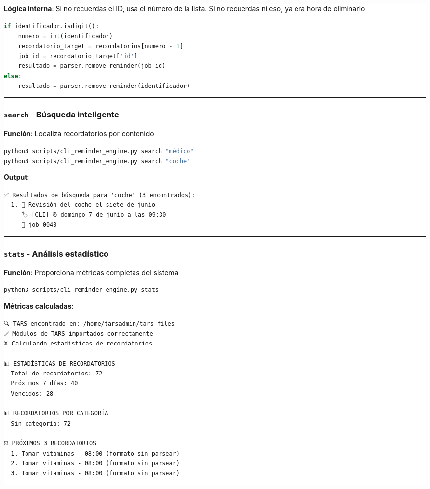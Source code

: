 **Lógica interna**: Si no recuerdas el ID, usa el número de la lista. Si no recuerdas ni eso, ya era hora de eliminarlo

```python
if identificador.isdigit():
    numero = int(identificador)
    recordatorio_target = recordatorios[numero - 1]
    job_id = recordatorio_target['id']
    resultado = parser.remove_reminder(job_id)
else:
    resultado = parser.remove_reminder(identificador)
```

---
### `search` - Búsqueda inteligente

**Función**: Localiza recordatorios por contenido

```bash
python3 scripts/cli_reminder_engine.py search "médico"
python3 scripts/cli_reminder_engine.py search "coche"
```

**Output**:

```
✅ Resultados de búsqueda para 'coche' (3 encontrados):
  1. 📅 Revisión del coche el siete de junio
     🏷️ [CLI] ⏰ domingo 7 de junio a las 09:30
     🔑 job_0040
```

---
### `stats` - Análisis estadístico

**Función**: Proporciona métricas completas del sistema

```bash
python3 scripts/cli_reminder_engine.py stats
```

**Métricas calculadas**:

```
🔍 TARS encontrado en: /home/tarsadmin/tars_files
✅ Módulos de TARS importados correctamente
⏳ Calculando estadísticas de recordatorios...

📊 ESTADÍSTICAS DE RECORDATORIOS
  Total de recordatorios: 72
  Próximos 7 días: 40
  Vencidos: 28

📊 RECORDATORIOS POR CATEGORÍA
  Sin categoría: 72

⏰ PRÓXIMOS 3 RECORDATORIOS
  1. Tomar vitaminas - 08:00 (formato sin parsear)
  2. Tomar vitaminas - 08:00 (formato sin parsear)
  3. Tomar vitaminas - 08:00 (formato sin parsear)
```

---